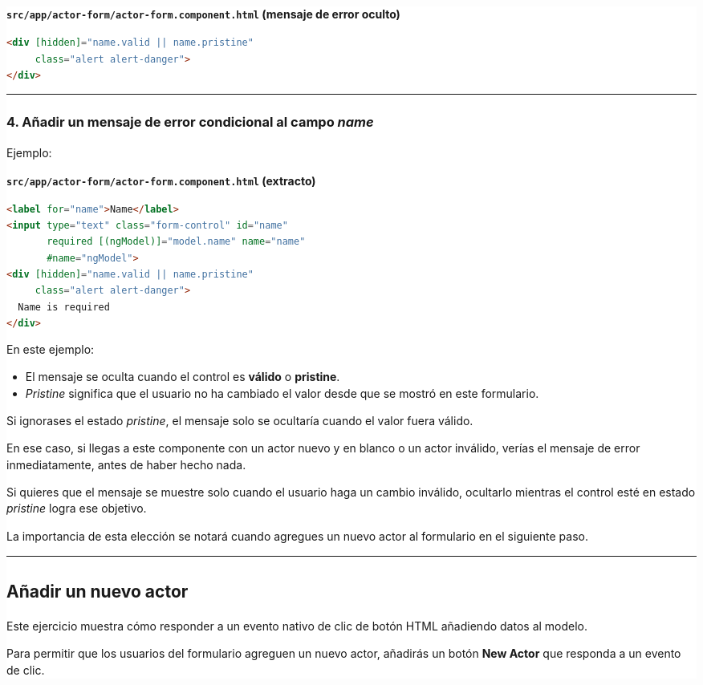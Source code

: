 **`src/app/actor-form/actor-form.component.html` (mensaje de error oculto)**

```html
<div [hidden]="name.valid || name.pristine"
     class="alert alert-danger">
</div>

```

---

### 4. Añadir un mensaje de error condicional al campo *name*

Ejemplo:

**`src/app/actor-form/actor-form.component.html` (extracto)**

```html
<label for="name">Name</label>
<input type="text" class="form-control" id="name"
       required [(ngModel)]="model.name" name="name"
       #name="ngModel">
<div [hidden]="name.valid || name.pristine"
     class="alert alert-danger">
  Name is required
</div>

```

En este ejemplo:

- El mensaje se oculta cuando el control es **válido** o **pristine**.
- *Pristine* significa que el usuario no ha cambiado el valor desde que se mostró en este formulario.

Si ignorases el estado *pristine*, el mensaje solo se ocultaría cuando el valor fuera válido.

En ese caso, si llegas a este componente con un actor nuevo y en blanco o un actor inválido, verías el mensaje de error inmediatamente, antes de haber hecho nada.

Si quieres que el mensaje se muestre solo cuando el usuario haga un cambio inválido, ocultarlo mientras el control esté en estado *pristine* logra ese objetivo.

La importancia de esta elección se notará cuando agregues un nuevo actor al formulario en el siguiente paso.

---

## Añadir un nuevo actor

Este ejercicio muestra cómo responder a un evento nativo de clic de botón HTML añadiendo datos al modelo.

Para permitir que los usuarios del formulario agreguen un nuevo actor, añadirás un botón **New Actor** que responda a un evento de clic.
